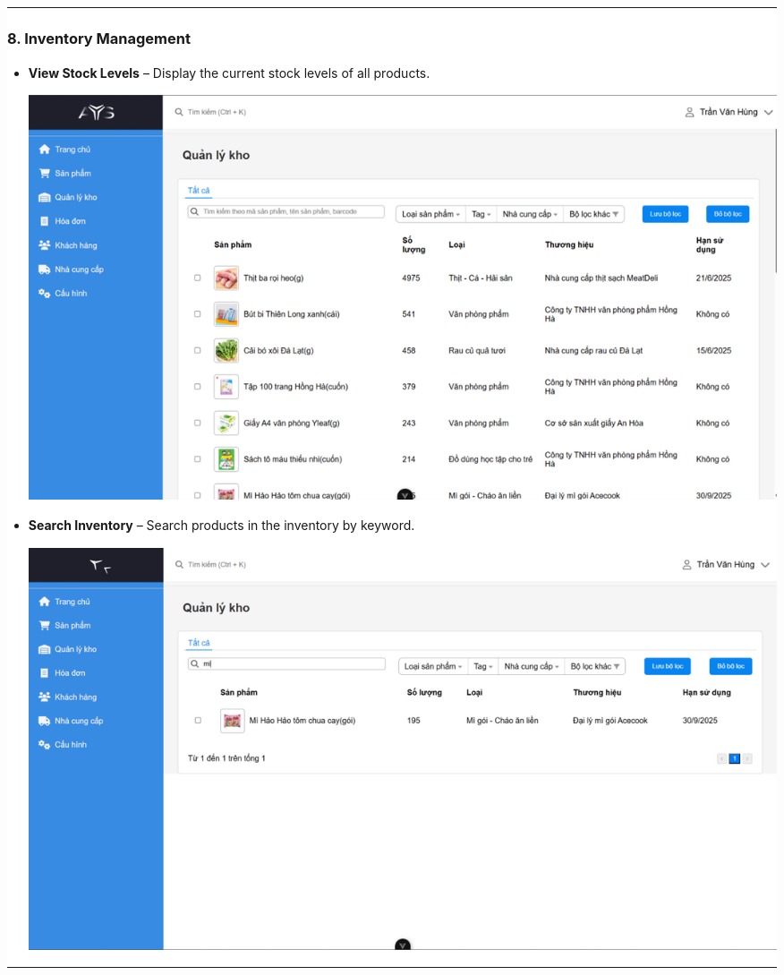 
---

### 8. Inventory Management
- **View Stock Levels** – Display the current stock levels of all products.
  
  ![Inventory List](Screenshots/inventory_list.png)  

- **Search Inventory** – Search products in the inventory by keyword.
  
  ![Search Inventory](Screenshots/inventory_search.png) 

---
